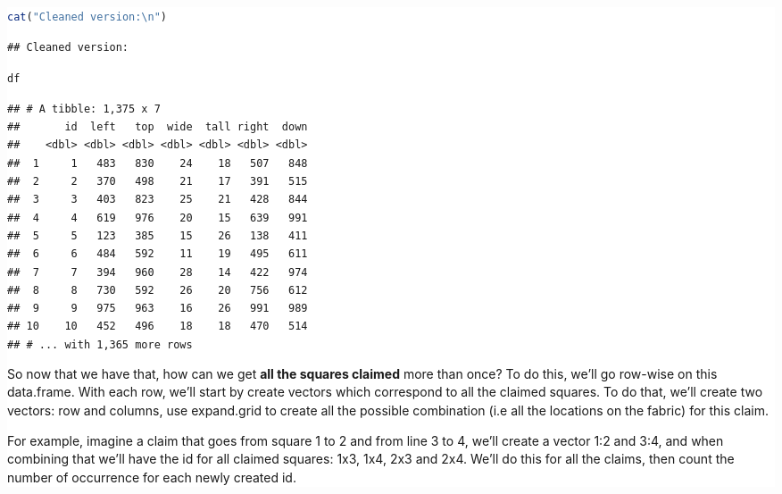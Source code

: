 ``` r
cat("Cleaned version:\n")
```

    ## Cleaned version:

``` r
df
```

    ## # A tibble: 1,375 x 7
    ##       id  left   top  wide  tall right  down
    ##    <dbl> <dbl> <dbl> <dbl> <dbl> <dbl> <dbl>
    ##  1     1   483   830    24    18   507   848
    ##  2     2   370   498    21    17   391   515
    ##  3     3   403   823    25    21   428   844
    ##  4     4   619   976    20    15   639   991
    ##  5     5   123   385    15    26   138   411
    ##  6     6   484   592    11    19   495   611
    ##  7     7   394   960    28    14   422   974
    ##  8     8   730   592    26    20   756   612
    ##  9     9   975   963    16    26   991   989
    ## 10    10   452   496    18    18   470   514
    ## # ... with 1,365 more rows

So now that we have that, how can we get **all the squares claimed**
more than once? To do this, we’ll go row-wise on this data.frame. With
each row, we’ll start by create vectors which correspond to all the
claimed squares. To do that, we’ll create two vectors: row and columns,
use expand.grid to create all the possible combination (i.e all the
locations on the fabric) for this claim.

For example, imagine a claim that goes from square 1 to 2 and from line
3 to 4, we’ll create a vector 1:2 and 3:4, and when combining that we’ll
have the id for all claimed squares: 1x3, 1x4, 2x3 and 2x4. We’ll do
this for all the claims, then count the number of occurrence for each
newly created id.
